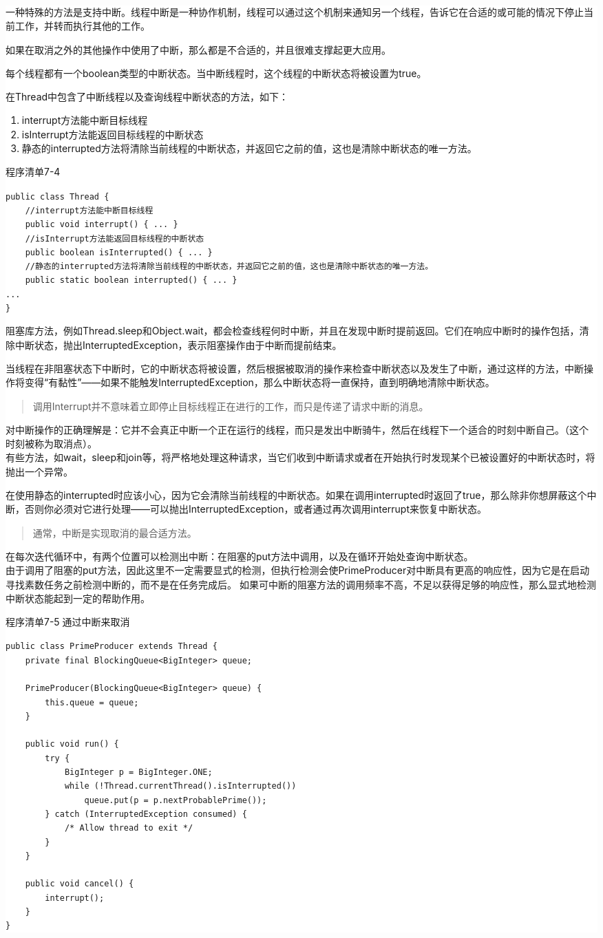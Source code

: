 一种特殊的方法是支持中断。线程中断是一种协作机制，线程可以通过这个机制来通知另一个线程，告诉它在合适的或可能的情况下停止当前工作，并转而执行其他的工作。

如果在取消之外的其他操作中使用了中断，那么都是不合适的，并且很难支撑起更大应用。

每个线程都有一个boolean类型的中断状态。当中断线程时，这个线程的中断状态将被设置为true。

在Thread中包含了中断线程以及查询线程中断状态的方法，如下：

1.  interrupt方法能中断目标线程
2.  isInterrupt方法能返回目标线程的中断状态
3.  静态的interrupted方法将清除当前线程的中断状态，并返回它之前的值，这也是清除中断状态的唯一方法。

程序清单7-4

```
public class Thread {
    //interrupt方法能中断目标线程
    public void interrupt() { ... }
    //isInterrupt方法能返回目标线程的中断状态
    public boolean isInterrupted() { ... } 
    //静态的interrupted方法将清除当前线程的中断状态，并返回它之前的值，这也是清除中断状态的唯一方法。
    public static boolean interrupted() { ... }
...
}

```

阻塞库方法，例如Thread.sleep和Object.wait，都会检查线程何时中断，并且在发现中断时提前返回。它们在响应中断时的操作包括，清除中断状态，抛出InterruptedException，表示阻塞操作由于中断而提前结束。

当线程在非阻塞状态下中断时，它的中断状态将被设置，然后根据被取消的操作来检查中断状态以及发生了中断，通过这样的方法，中断操作将变得“有黏性”——如果不能触发InterruptedException，那么中断状态将一直保持，直到明确地清除中断状态。

> 调用Interrupt并不意味着立即停止目标线程正在进行的工作，而只是传递了请求中断的消息。

对中断操作的正确理解是：它并不会真正中断一个正在运行的线程，而只是发出中断骑牛，然后在线程下一个适合的时刻中断自己。（这个时刻被称为取消点）。  
有些方法，如wait，sleep和join等，将严格地处理这种请求，当它们收到中断请求或者在开始执行时发现某个已被设置好的中断状态时，将抛出一个异常。

在使用静态的interrupted时应该小心，因为它会清除当前线程的中断状态。如果在调用interrupted时返回了true，那么除非你想屏蔽这个中断，否则你必须对它进行处理——可以抛出InterruptedException，或者通过再次调用interrupt来恢复中断状态。

> 通常，中断是实现取消的最合适方法。

在每次迭代循环中，有两个位置可以检测出中断：在阻塞的put方法中调用，以及在循环开始处查询中断状态。  
由于调用了阻塞的put方法，因此这里不一定需要显式的检测，但执行检测会使PrimeProducer对中断具有更高的响应性，因为它是在启动寻找素数任务之前检测中断的，而不是在任务完成后。 如果可中断的阻塞方法的调用频率不高，不足以获得足够的响应性，那么显式地检测中断状态能起到一定的帮助作用。

程序清单7-5 通过中断来取消

```
public class PrimeProducer extends Thread {
    private final BlockingQueue<BigInteger> queue;

    PrimeProducer(BlockingQueue<BigInteger> queue) {
        this.queue = queue;
    }

    public void run() {
        try {
            BigInteger p = BigInteger.ONE;
            while (!Thread.currentThread().isInterrupted())
                queue.put(p = p.nextProbablePrime());
        } catch (InterruptedException consumed) {
            /* Allow thread to exit */
        }
    }

    public void cancel() {
        interrupt();
    }
}
```